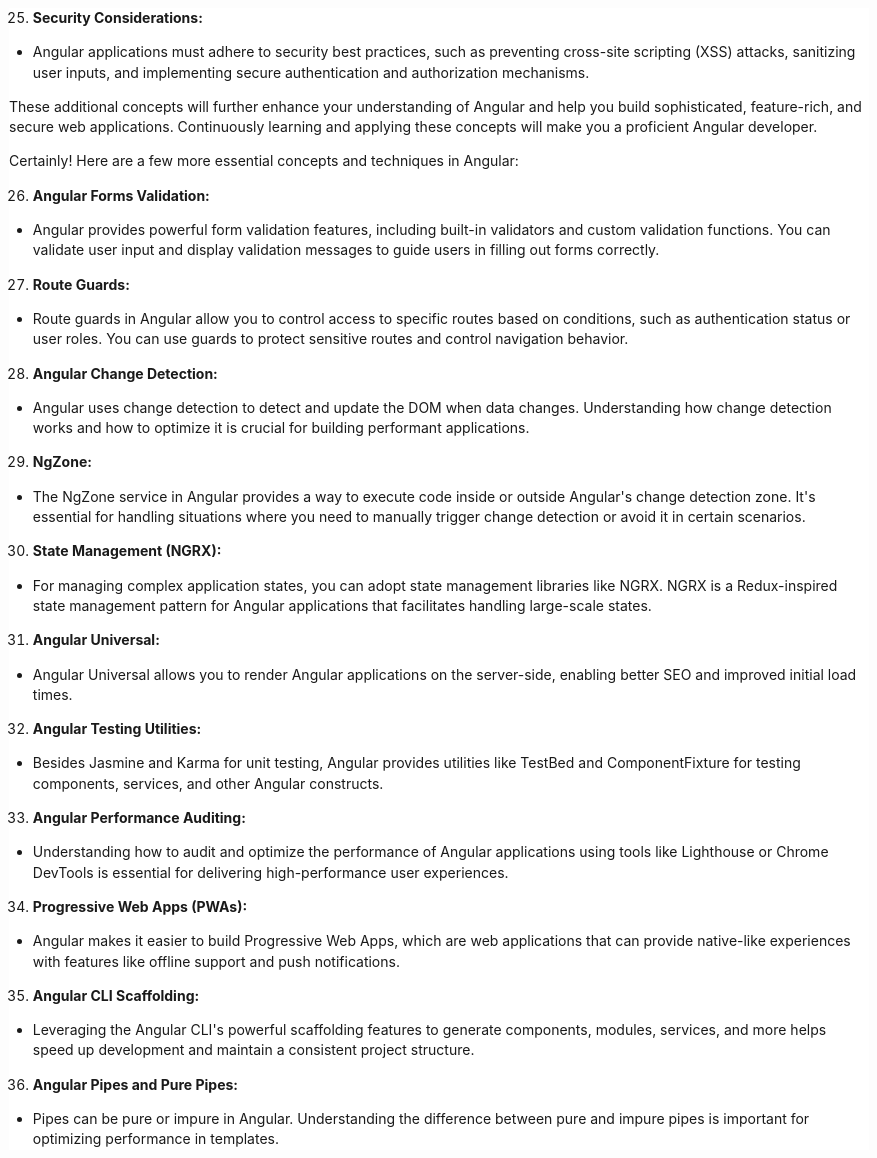 25. **Security Considerations:**
  - Angular applications must adhere to security best practices, such as preventing cross-site scripting (XSS) attacks, sanitizing user inputs, and implementing secure authentication and authorization mechanisms.

These additional concepts will further enhance your understanding of Angular and help you build sophisticated, feature-rich, and secure web applications. Continuously learning and applying these concepts will make you a proficient Angular developer.

Certainly! Here are a few more essential concepts and techniques in Angular:

26. **Angular Forms Validation:**
  - Angular provides powerful form validation features, including built-in validators and custom validation functions. You can validate user input and display validation messages to guide users in filling out forms correctly.

27. **Route Guards:**
  - Route guards in Angular allow you to control access to specific routes based on conditions, such as authentication status or user roles. You can use guards to protect sensitive routes and control navigation behavior.

28. **Angular Change Detection:**
  - Angular uses change detection to detect and update the DOM when data changes. Understanding how change detection works and how to optimize it is crucial for building performant applications.

29. **NgZone:**
  - The NgZone service in Angular provides a way to execute code inside or outside Angular's change detection zone. It's essential for handling situations where you need to manually trigger change detection or avoid it in certain scenarios.

30. **State Management (NGRX):**
  - For managing complex application states, you can adopt state management libraries like NGRX. NGRX is a Redux-inspired state management pattern for Angular applications that facilitates handling large-scale states.

31. **Angular Universal:**
  - Angular Universal allows you to render Angular applications on the server-side, enabling better SEO and improved initial load times.

32. **Angular Testing Utilities:**
  - Besides Jasmine and Karma for unit testing, Angular provides utilities like TestBed and ComponentFixture for testing components, services, and other Angular constructs.

33. **Angular Performance Auditing:**
  - Understanding how to audit and optimize the performance of Angular applications using tools like Lighthouse or Chrome DevTools is essential for delivering high-performance user experiences.

34. **Progressive Web Apps (PWAs):**
  - Angular makes it easier to build Progressive Web Apps, which are web applications that can provide native-like experiences with features like offline support and push notifications.

35. **Angular CLI Scaffolding:**
  - Leveraging the Angular CLI's powerful scaffolding features to generate components, modules, services, and more helps speed up development and maintain a consistent project structure.

36. **Angular Pipes and Pure Pipes:**
  - Pipes can be pure or impure in Angular. Understanding the difference between pure and impure pipes is important for optimizing performance in templates.
